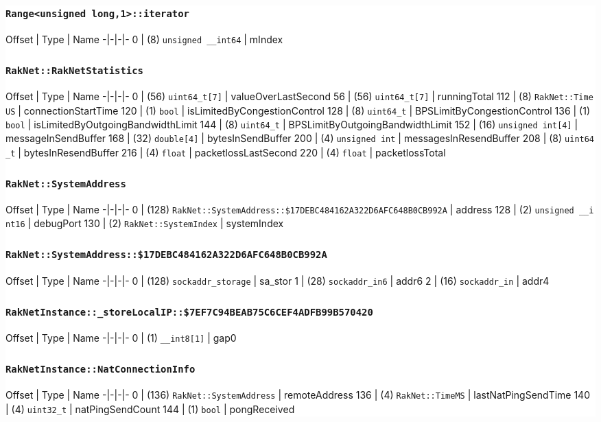 
### `Range<unsigned long,1>::iterator`
Offset | Type | Name
-|-|-|-
0 | (8) `unsigned __int64` | mIndex


### `RakNet::RakNetStatistics`
Offset | Type | Name
-|-|-|-
0 | (56) `uint64_t[7]` | valueOverLastSecond
56 | (56) `uint64_t[7]` | runningTotal
112 | (8) `RakNet::TimeUS` | connectionStartTime
120 | (1) `bool` | isLimitedByCongestionControl
128 | (8) `uint64_t` | BPSLimitByCongestionControl
136 | (1) `bool` | isLimitedByOutgoingBandwidthLimit
144 | (8) `uint64_t` | BPSLimitByOutgoingBandwidthLimit
152 | (16) `unsigned int[4]` | messageInSendBuffer
168 | (32) `double[4]` | bytesInSendBuffer
200 | (4) `unsigned int` | messagesInResendBuffer
208 | (8) `uint64_t` | bytesInResendBuffer
216 | (4) `float` | packetlossLastSecond
220 | (4) `float` | packetlossTotal


### `RakNet::SystemAddress`
Offset | Type | Name
-|-|-|-
0 | (128) `RakNet::SystemAddress::$17DEBC484162A322D6AFC648B0CB992A` | address
128 | (2) `unsigned __int16` | debugPort
130 | (2) `RakNet::SystemIndex` | systemIndex


### `RakNet::SystemAddress::$17DEBC484162A322D6AFC648B0CB992A`
Offset | Type | Name
-|-|-|-
0 | (128) `sockaddr_storage` | sa_stor
1 | (28) `sockaddr_in6` | addr6
2 | (16) `sockaddr_in` | addr4


### `RakNetInstance::_storeLocalIP::$7EF7C94BEAB75C6CEF4ADFB99B570420`
Offset | Type | Name
-|-|-|-
0 | (1) `__int8[1]` | gap0


### `RakNetInstance::NatConnectionInfo`
Offset | Type | Name
-|-|-|-
0 | (136) `RakNet::SystemAddress` | remoteAddress
136 | (4) `RakNet::TimeMS` | lastNatPingSendTime
140 | (4) `uint32_t` | natPingSendCount
144 | (1) `bool` | pongReceived
